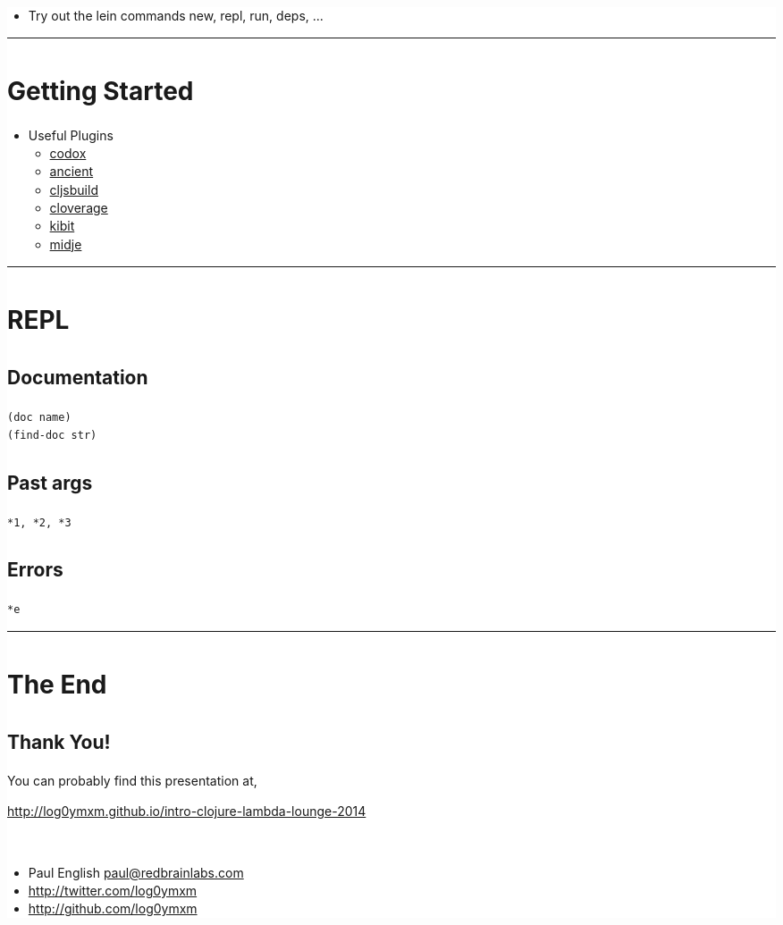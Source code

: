 * Try out the lein commands
        new, repl, run, deps, ...

---

# Getting Started

* Useful Plugins
  * [codox](https://github.com/weavejester/codox)
  * [ancient](https://github.com/xsc/lein-ancient)
  * [cljsbuild](https://github.com/emezeske/lein-cljsbuild)
  * [cloverage](https://github.com/lshift/cloverage)
  * [kibit](https://github.com/jonase/kibit)
  * [midje](https://github.com/marick/lein-midje)

---

# REPL

## Documentation

    (doc name)
    (find-doc str)

## Past args

    *1, *2, *3

## Errors

    *e


---

# The End

## Thank You!

You can probably find this presentation at,

<http://log0ymxm.github.io/intro-clojure-lambda-lounge-2014>

<br>

- Paul English <paul@redbrainlabs.com>
- <http://twitter.com/log0ymxm>
- <http://github.com/log0ymxm>
